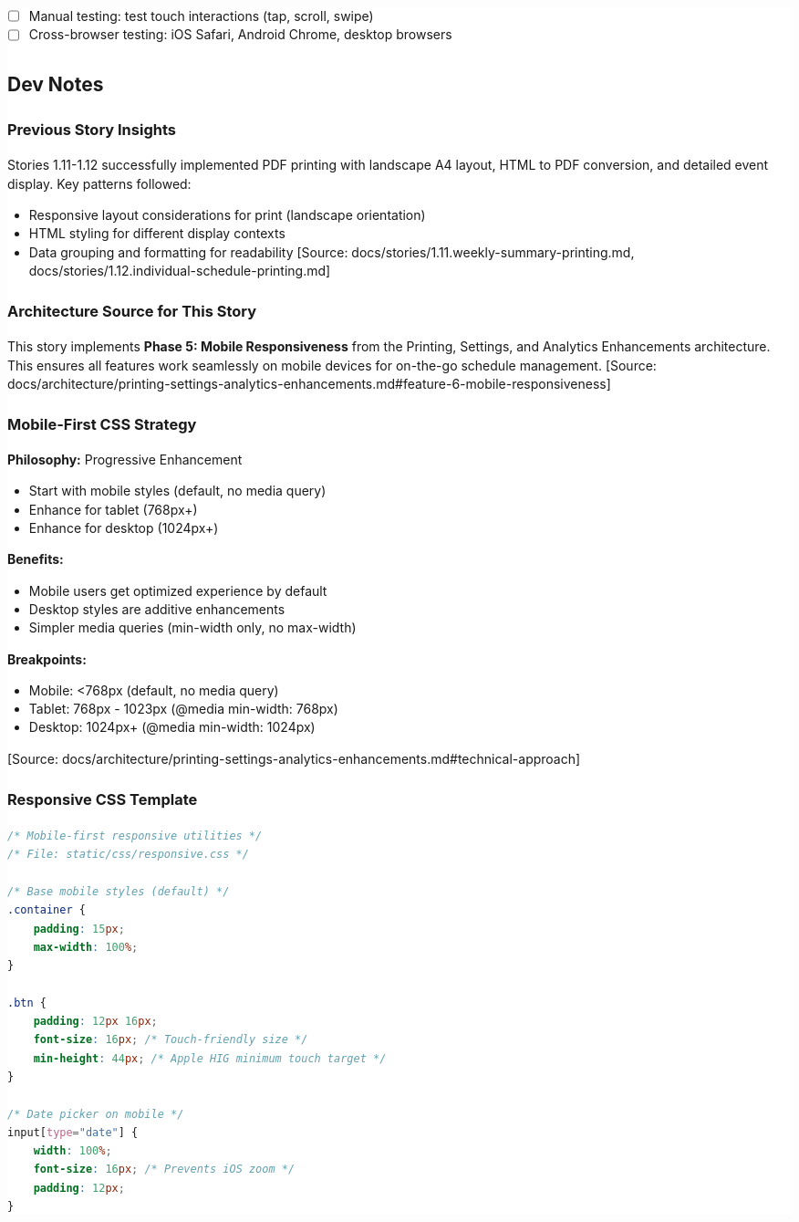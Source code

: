   - [ ] Manual testing: test touch interactions (tap, scroll, swipe)
  - [ ] Cross-browser testing: iOS Safari, Android Chrome, desktop browsers

## Dev Notes

### Previous Story Insights
Stories 1.11-1.12 successfully implemented PDF printing with landscape A4 layout, HTML to PDF conversion, and detailed event display. Key patterns followed:
- Responsive layout considerations for print (landscape orientation)
- HTML styling for different display contexts
- Data grouping and formatting for readability
[Source: docs/stories/1.11.weekly-summary-printing.md, docs/stories/1.12.individual-schedule-printing.md]

### Architecture Source for This Story
This story implements **Phase 5: Mobile Responsiveness** from the Printing, Settings, and Analytics Enhancements architecture. This ensures all features work seamlessly on mobile devices for on-the-go schedule management.
[Source: docs/architecture/printing-settings-analytics-enhancements.md#feature-6-mobile-responsiveness]

### Mobile-First CSS Strategy

**Philosophy:** Progressive Enhancement
- Start with mobile styles (default, no media query)
- Enhance for tablet (768px+)
- Enhance for desktop (1024px+)

**Benefits:**
- Mobile users get optimized experience by default
- Desktop styles are additive enhancements
- Simpler media queries (min-width only, no max-width)

**Breakpoints:**
- Mobile: <768px (default, no media query)
- Tablet: 768px - 1023px (@media min-width: 768px)
- Desktop: 1024px+ (@media min-width: 1024px)

[Source: docs/architecture/printing-settings-analytics-enhancements.md#technical-approach]

### Responsive CSS Template

```css
/* Mobile-first responsive utilities */
/* File: static/css/responsive.css */

/* Base mobile styles (default) */
.container {
    padding: 15px;
    max-width: 100%;
}

.btn {
    padding: 12px 16px;
    font-size: 16px; /* Touch-friendly size */
    min-height: 44px; /* Apple HIG minimum touch target */
}

/* Date picker on mobile */
input[type="date"] {
    width: 100%;
    font-size: 16px; /* Prevents iOS zoom */
    padding: 12px;
}
```